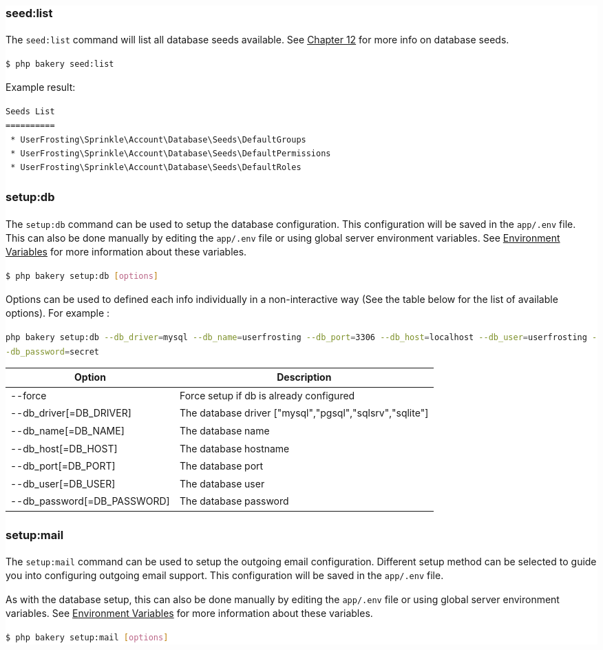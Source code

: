 
### seed:list

The `seed:list` command will list all database seeds available. See [Chapter 12](/database/seeding) for more info on database seeds.

```bash
$ php bakery seed:list
```

Example result:

```txt
Seeds List
==========
 * UserFrosting\Sprinkle\Account\Database\Seeds\DefaultGroups
 * UserFrosting\Sprinkle\Account\Database\Seeds\DefaultPermissions
 * UserFrosting\Sprinkle\Account\Database\Seeds\DefaultRoles
```


### setup:db

The `setup:db` command can be used to setup the database configuration. This configuration will be saved in the `app/.env` file. This can also be done manually by editing the `app/.env` file or using global server environment variables. See [Environment Variables](/configuration/environment-vars) for more information about these variables.

```bash
$ php bakery setup:db [options]
```

Options can be used to defined each info individually in a non-interactive way (See the table below for the list of available options). For example :

```bash
php bakery setup:db --db_driver=mysql --db_name=userfrosting --db_port=3306 --db_host=localhost --db_user=userfrosting --db_password=secret
```


| Option                      | Description                                             |
| --------------------------- | ------------------------------------------------------- |
| --force                     | Force setup if db is already configured                 |
| --db_driver[=DB_DRIVER]     | The database driver ["mysql","pgsql","sqlsrv","sqlite"] |
| --db_name[=DB_NAME]         | The database name                                       |
| --db_host[=DB_HOST]         | The database hostname                                   |
| --db_port[=DB_PORT]         | The database port                                       |
| --db_user[=DB_USER]         | The database user                                       |
| --db_password[=DB_PASSWORD] | The database password                                   |


### setup:mail

The `setup:mail` command can be used to setup the outgoing email configuration. Different setup method can be selected to guide you into configuring outgoing email support. This configuration will be saved in the `app/.env` file.

As with the database setup, this can also be done manually by editing the `app/.env` file or using global server environment variables. See [Environment Variables](/configuration/environment-vars) for more information about these variables.

```bash
$ php bakery setup:mail [options]
```
